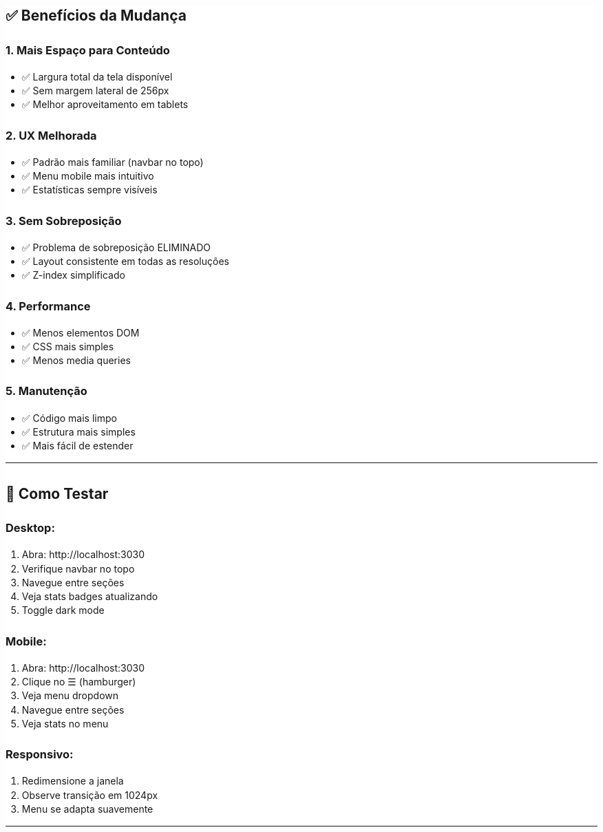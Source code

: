 
## ✅ Benefícios da Mudança

### 1. **Mais Espaço para Conteúdo**
- ✅ Largura total da tela disponível
- ✅ Sem margem lateral de 256px
- ✅ Melhor aproveitamento em tablets

### 2. **UX Melhorada**
- ✅ Padrão mais familiar (navbar no topo)
- ✅ Menu mobile mais intuitivo
- ✅ Estatísticas sempre visíveis

### 3. **Sem Sobreposição**
- ✅ Problema de sobreposição ELIMINADO
- ✅ Layout consistente em todas as resoluções
- ✅ Z-index simplificado

### 4. **Performance**
- ✅ Menos elementos DOM
- ✅ CSS mais simples
- ✅ Menos media queries

### 5. **Manutenção**
- ✅ Código mais limpo
- ✅ Estrutura mais simples
- ✅ Mais fácil de estender

---

## 🧪 Como Testar

### Desktop:
1. Abra: http://localhost:3030
2. Verifique navbar no topo
3. Navegue entre seções
4. Veja stats badges atualizando
5. Toggle dark mode

### Mobile:
1. Abra: http://localhost:3030
2. Clique no ☰ (hamburger)
3. Veja menu dropdown
4. Navegue entre seções
5. Veja stats no menu

### Responsivo:
1. Redimensione a janela
2. Observe transição em 1024px
3. Menu se adapta suavemente

---